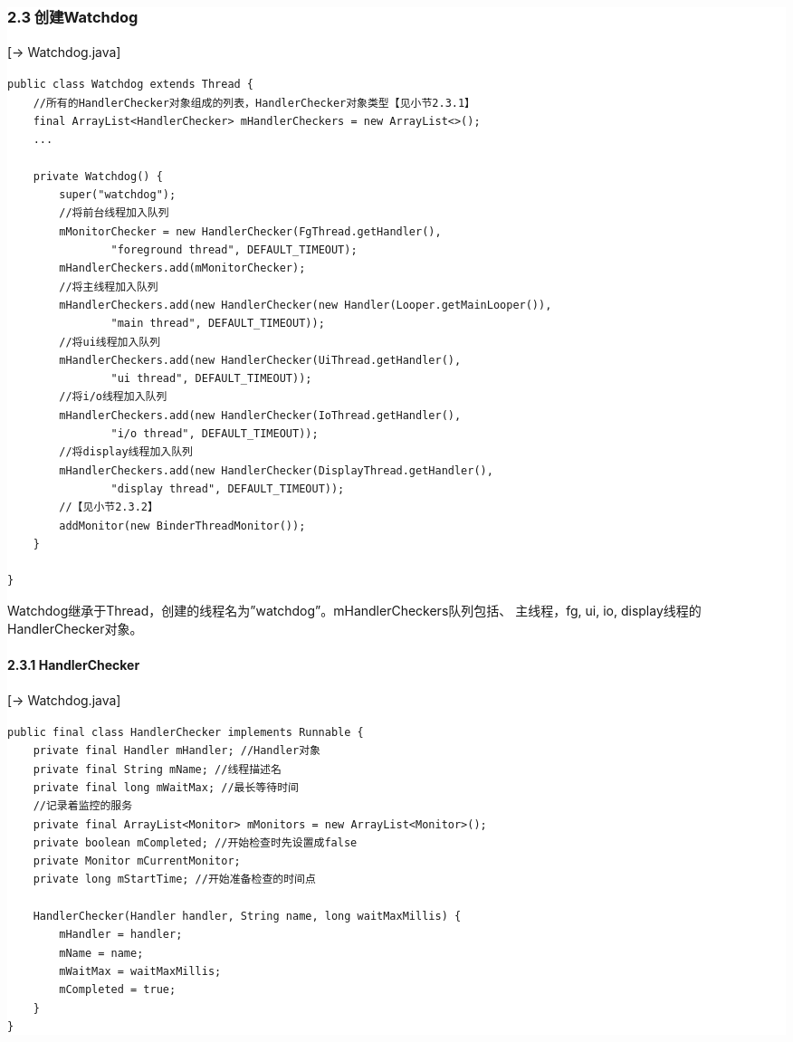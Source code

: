 ### 2.3 创建Watchdog

[-> Watchdog.java]

```
public class Watchdog extends Thread {
    //所有的HandlerChecker对象组成的列表，HandlerChecker对象类型【见小节2.3.1】
    final ArrayList<HandlerChecker> mHandlerCheckers = new ArrayList<>();
    ...

    private Watchdog() {
        super("watchdog");
        //将前台线程加入队列
        mMonitorChecker = new HandlerChecker(FgThread.getHandler(),
                "foreground thread", DEFAULT_TIMEOUT);
        mHandlerCheckers.add(mMonitorChecker);
        //将主线程加入队列
        mHandlerCheckers.add(new HandlerChecker(new Handler(Looper.getMainLooper()),
                "main thread", DEFAULT_TIMEOUT));
        //将ui线程加入队列
        mHandlerCheckers.add(new HandlerChecker(UiThread.getHandler(),
                "ui thread", DEFAULT_TIMEOUT));
        //将i/o线程加入队列
        mHandlerCheckers.add(new HandlerChecker(IoThread.getHandler(),
                "i/o thread", DEFAULT_TIMEOUT));
        //将display线程加入队列
        mHandlerCheckers.add(new HandlerChecker(DisplayThread.getHandler(),
                "display thread", DEFAULT_TIMEOUT));
        //【见小节2.3.2】
        addMonitor(new BinderThreadMonitor());
    }

}
```

Watchdog继承于Thread，创建的线程名为”watchdog”。mHandlerCheckers队列包括、 主线程，fg, ui, io, display线程的HandlerChecker对象。

#### 2.3.1 HandlerChecker

[-> Watchdog.java]

```
public final class HandlerChecker implements Runnable {
    private final Handler mHandler; //Handler对象
    private final String mName; //线程描述名
    private final long mWaitMax; //最长等待时间
    //记录着监控的服务
    private final ArrayList<Monitor> mMonitors = new ArrayList<Monitor>();
    private boolean mCompleted; //开始检查时先设置成false
    private Monitor mCurrentMonitor;
    private long mStartTime; //开始准备检查的时间点

    HandlerChecker(Handler handler, String name, long waitMaxMillis) {
        mHandler = handler;
        mName = name;
        mWaitMax = waitMaxMillis;
        mCompleted = true;
    }
}
```
